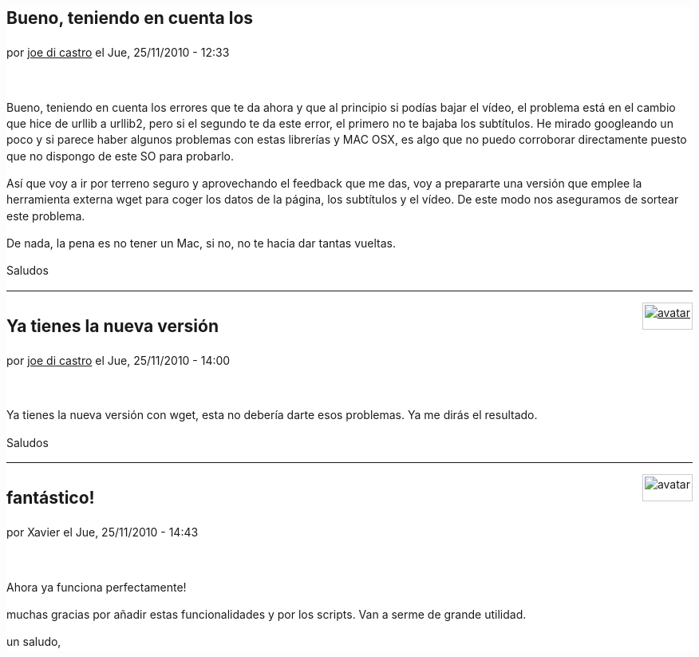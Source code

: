 ## Bueno, teniendo en cuenta los
por [joe di castro](pages/sobre-mi.html) el Jue, 25/11/2010 - 12:33

<br />

Bueno, teniendo en cuenta los errores que te da ahora y que al principio si 
podías bajar el vídeo, el problema está en el cambio que hice de urllib a 
urllib2, pero si el segundo te da este error, el primero no te bajaba los 
subtítulos. He mirado googleando un poco y si parece haber algunos problemas 
con estas librerías y MAC OSX, es algo que no puedo corroborar directamente 
puesto que no dispongo de este SO para probarlo.

Así que voy a ir por terreno seguro y aprovechando el feedback que me das, voy 
a prepararte una versión que emplee la herramienta externa wget para coger los 
datos de la página, los subtítulos y el vídeo. De este modo nos aseguramos de 
sortear este problema.

De nada, la pena es no tener un Mac, si no, no te hacia dar tantas vueltas.

Saludos

----

<div style="float:right; padding:2px; border: 1px solid #ccc; height:28px;">
<a href="pages/sobre-mi.html"><img src="pictures/avtr_joedicastro.png" height=28 
width=28 alt="avatar" title="avatar de joedicastro"/></a></div>

## Ya tienes la nueva versión
por [joe di castro](pages/sobre-mi.html) el Jue, 25/11/2010 - 14:00

<br />

Ya tienes la nueva versión con wget, esta no debería darte esos problemas. Ya me 
dirás el resultado.

Saludos

----

<div style="float:right; padding:2px; border: 1px solid #ccc; height:28px;">
<img src="pictures/avtr_xavier.png" height=28 width=28
alt="avatar" title="avatar de Xavier"/></div>

## fantástico!
por Xavier el Jue, 25/11/2010 - 14:43 


<br />

Ahora ya funciona perfectamente!

muchas gracias por añadir estas funcionalidades y por los scripts. Van a serme 
de grande utilidad.

un saludo,
